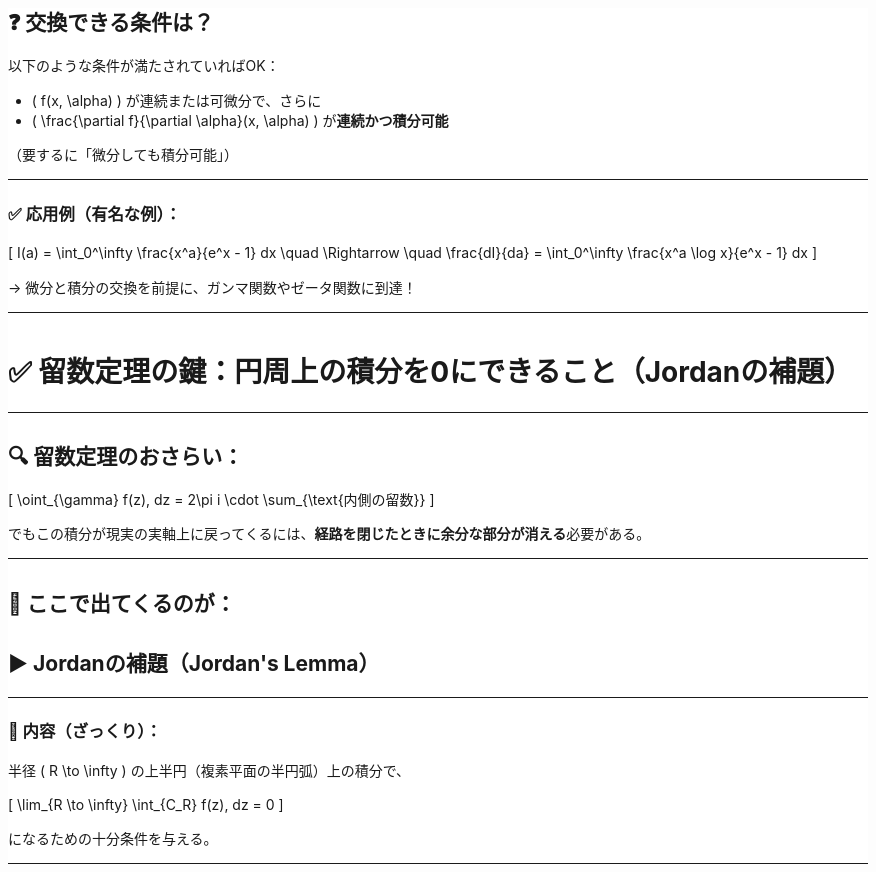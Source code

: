 
## ❓ 交換できる条件は？

以下のような条件が満たされていればOK：

- \( f(x, \alpha) \) が連続または可微分で、さらに
- \( \frac{\partial f}{\partial \alpha}(x, \alpha) \) が**連続かつ積分可能**

（要するに「微分しても積分可能」）

---

### ✅ 応用例（有名な例）：

\[
I(a) = \int_0^\infty \frac{x^a}{e^x - 1} dx
\quad \Rightarrow \quad \frac{dI}{da} = \int_0^\infty \frac{x^a \log x}{e^x - 1} dx
\]

→ 微分と積分の交換を前提に、ガンマ関数やゼータ関数に到達！

---

# ✅ 留数定理の鍵：**円周上の積分を0にできること（Jordanの補題）**

---

## 🔍 留数定理のおさらい：

\[
\oint_{\gamma} f(z)\, dz = 2\pi i \cdot \sum_{\text{内側の留数}}
\]

でもこの積分が現実の実軸上に戻ってくるには、**経路を閉じたときに余分な部分が消える**必要がある。

---

## 🔑 ここで出てくるのが：
## ▶ **Jordanの補題（Jordan's Lemma）**

---

### 🧠 内容（ざっくり）：

半径 \( R \to \infty \) の上半円（複素平面の半円弧）上の積分で、

\[
\lim_{R \to \infty} \int_{C_R} f(z)\, dz = 0
\]

になるための十分条件を与える。

---
